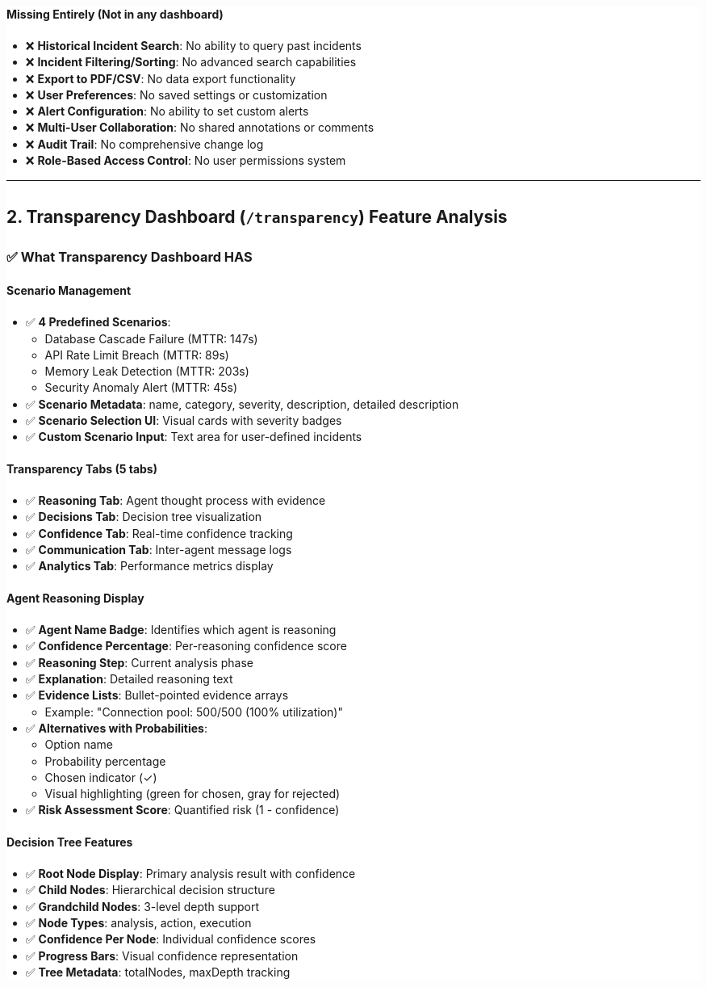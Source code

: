 #### Missing Entirely (Not in any dashboard)
- ❌ **Historical Incident Search**: No ability to query past incidents
- ❌ **Incident Filtering/Sorting**: No advanced search capabilities
- ❌ **Export to PDF/CSV**: No data export functionality
- ❌ **User Preferences**: No saved settings or customization
- ❌ **Alert Configuration**: No ability to set custom alerts
- ❌ **Multi-User Collaboration**: No shared annotations or comments
- ❌ **Audit Trail**: No comprehensive change log
- ❌ **Role-Based Access Control**: No user permissions system

---

## 2. Transparency Dashboard (`/transparency`) Feature Analysis

### ✅ What Transparency Dashboard HAS

#### Scenario Management
- ✅ **4 Predefined Scenarios**:
  - Database Cascade Failure (MTTR: 147s)
  - API Rate Limit Breach (MTTR: 89s)
  - Memory Leak Detection (MTTR: 203s)
  - Security Anomaly Alert (MTTR: 45s)
- ✅ **Scenario Metadata**: name, category, severity, description, detailed description
- ✅ **Scenario Selection UI**: Visual cards with severity badges
- ✅ **Custom Scenario Input**: Text area for user-defined incidents

#### Transparency Tabs (5 tabs)
- ✅ **Reasoning Tab**: Agent thought process with evidence
- ✅ **Decisions Tab**: Decision tree visualization
- ✅ **Confidence Tab**: Real-time confidence tracking
- ✅ **Communication Tab**: Inter-agent message logs
- ✅ **Analytics Tab**: Performance metrics display

#### Agent Reasoning Display
- ✅ **Agent Name Badge**: Identifies which agent is reasoning
- ✅ **Confidence Percentage**: Per-reasoning confidence score
- ✅ **Reasoning Step**: Current analysis phase
- ✅ **Explanation**: Detailed reasoning text
- ✅ **Evidence Lists**: Bullet-pointed evidence arrays
  - Example: "Connection pool: 500/500 (100% utilization)"
- ✅ **Alternatives with Probabilities**:
  - Option name
  - Probability percentage
  - Chosen indicator (✓)
  - Visual highlighting (green for chosen, gray for rejected)
- ✅ **Risk Assessment Score**: Quantified risk (1 - confidence)

#### Decision Tree Features
- ✅ **Root Node Display**: Primary analysis result with confidence
- ✅ **Child Nodes**: Hierarchical decision structure
- ✅ **Grandchild Nodes**: 3-level depth support
- ✅ **Node Types**: analysis, action, execution
- ✅ **Confidence Per Node**: Individual confidence scores
- ✅ **Progress Bars**: Visual confidence representation
- ✅ **Tree Metadata**: totalNodes, maxDepth tracking
